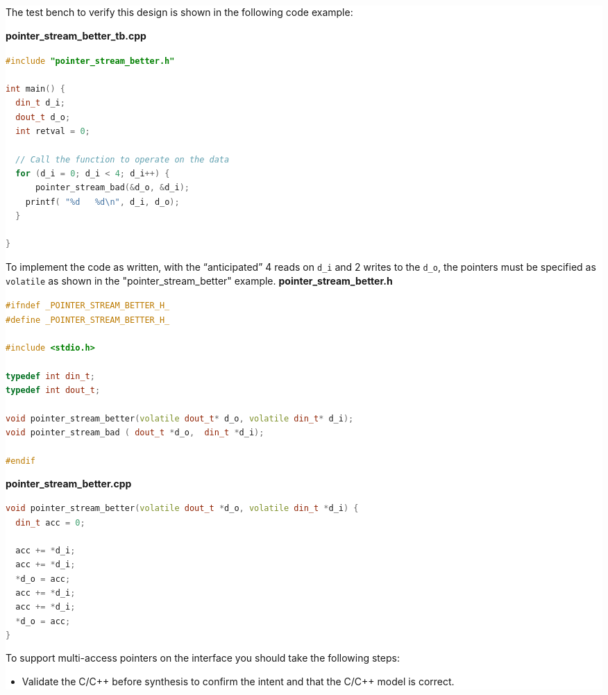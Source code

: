 The test bench to verify this design is shown in the following code example:

**pointer_stream_better_tb.cpp**
```c++
#include "pointer_stream_better.h"

int main() {
  din_t d_i;
  dout_t d_o;
  int retval = 0;

  // Call the function to operate on the data
  for (d_i = 0; d_i < 4; d_i++) {
	  pointer_stream_bad(&d_o, &d_i);
    printf( "%d   %d\n", d_i, d_o);
  }

}
```

To implement the code as written, with the “anticipated” 4 reads on ```d_i``` and 2 writes to the ```d_o```, the pointers must be specified as ```volatile``` as shown in the "pointer_stream_better" example.
**pointer_stream_better.h**
```c++
#ifndef _POINTER_STREAM_BETTER_H_
#define _POINTER_STREAM_BETTER_H_

#include <stdio.h>

typedef int din_t;
typedef int dout_t;

void pointer_stream_better(volatile dout_t* d_o, volatile din_t* d_i);
void pointer_stream_bad ( dout_t *d_o,  din_t *d_i);

#endif
```
**pointer_stream_better.cpp**
```c++
void pointer_stream_better(volatile dout_t *d_o, volatile din_t *d_i) {
  din_t acc = 0;

  acc += *d_i;
  acc += *d_i;
  *d_o = acc;
  acc += *d_i;
  acc += *d_i;
  *d_o = acc;
}
```
To support multi-access pointers on the interface you should take the following steps:

* Validate the C/C++ before synthesis to confirm the intent and that the C/C++ model is correct.
